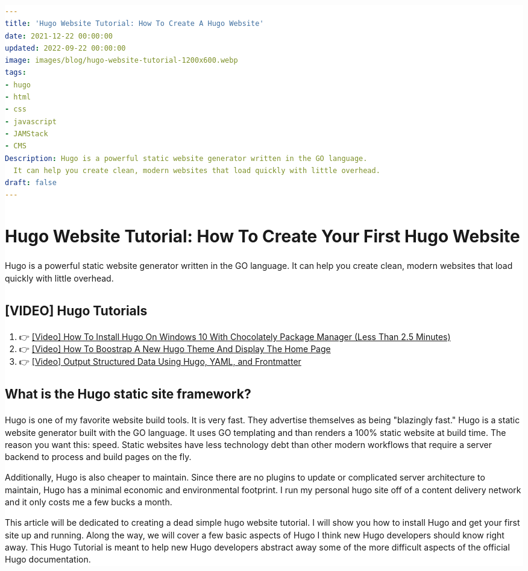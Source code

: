 ```yaml
---
title: 'Hugo Website Tutorial: How To Create A Hugo Website'
date: 2021-12-22 00:00:00
updated: 2022-09-22 00:00:00
image: images/blog/hugo-website-tutorial-1200x600.webp
tags:
- hugo
- html
- css
- javascript
- JAMStack
- CMS
Description: Hugo is a powerful static website generator written in the GO language.
  It can help you create clean, modern websites that load quickly with little overhead.
draft: false
---
```


# Hugo Website Tutorial: How To Create Your First Hugo Website

Hugo is a powerful static website generator written in the GO language. It can help you create clean, modern websites that load quickly with little overhead.

## [VIDEO] Hugo Tutorials

1.  👉 [ [Video] How To Install Hugo On Windows 10 With Chocolately Package Manager (Less Than 2.5 Minutes)](/blog/2022/06/install-hugo-on-windows-with-chocolately-package-manager/ "Install Hugo On Windows 10 With Chocolately Package Manager")
2.  👉 [ [Video] How To Boostrap A New Hugo Theme And Display The Home Page ](/blog/2022/06/bootstrap-a-new-hugo-theme/ "Create A Hugo Theme From Scratch: Part 1")
3.  👉 [[Video] Output Structured Data Using Hugo, YAML, and Frontmatter](/blog/2022/09/frontmatter-data-and-hugo-templates/ "Learn about Hugo context and outputting structured data using frontmatter parameters")

## What is the Hugo static site framework?

Hugo is one of my favorite website build tools. It is very fast. They advertise themselves as being "blazingly fast." Hugo is a static website generator built with the GO language. It uses GO templating and than renders a 100% static website at build time. The reason you want this: speed. Static websites have less technology debt than other modern workflows that require a server backend to process and build pages on the fly.

Additionally, Hugo is also cheaper to maintain. Since there are no plugins to update or complicated server architecture to maintain, Hugo has a minimal economic and environmental footprint. I run my personal hugo site off of a content delivery network and it only costs me a few bucks a month.

This article will be dedicated to creating a dead simple hugo website tutorial. I will show you how to install Hugo and get your first site up and running. Along the way, we will cover a few basic aspects of Hugo I think new Hugo developers should know right away. This Hugo Tutorial is meant to help new Hugo developers abstract away some of the more difficult aspects of the official Hugo documentation.
